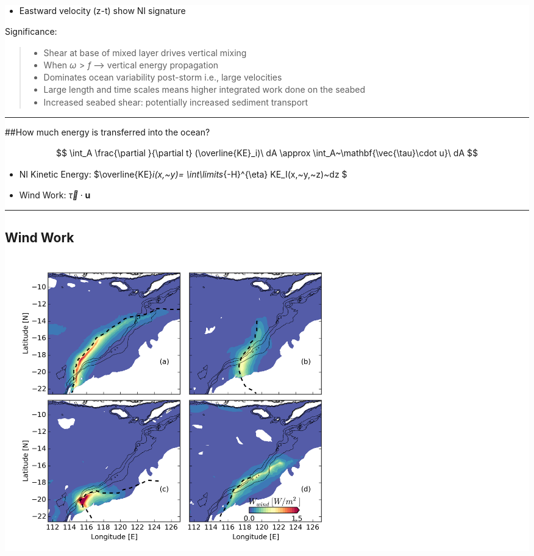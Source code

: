  - Eastward velocity (z-t) show NI signature

 Significance:

 >- Shear at base of mixed layer drives vertical mixing
 >- When $\omega>f$ --> vertical energy propagation
 >- Dominates ocean variability post-storm i.e., large velocities
 >- Large length and time scales means higher integrated work done on the seabed
 >- Increased seabed shear: potentially increased sediment transport


---

##How much energy is transferred into the ocean?

$$
\int_A \frac{\partial }{\partial t} (\overline{KE}_i)\ dA	\approx \int_A~\mathbf{\vec{\tau}\cdot u}\ dA
$$

 - NI Kinetic Energy: $\overline{KE}_i(x,~y)= \int\limits_{-H}^{\eta} KE_I(x,~y,~z)~dz $

 - Wind Work:  $\vec{\tau}\cdot \mathbf{u}$

---

## Wind Work
<img src="FIGURES/WindWork_maps.png" height="480" align="middle">

